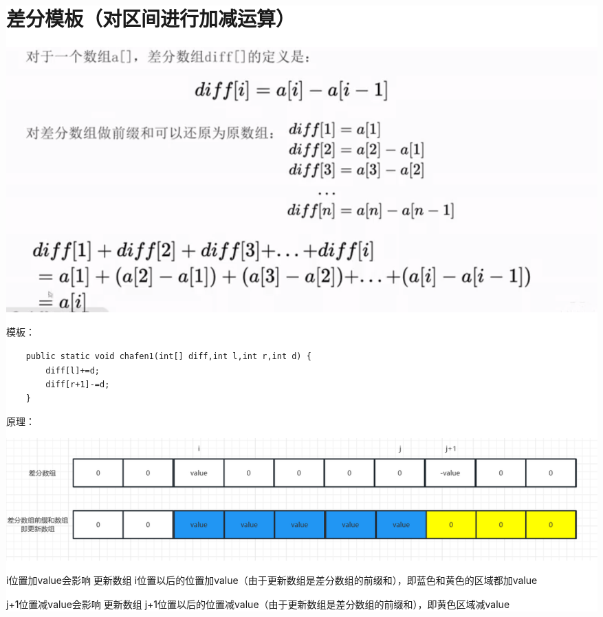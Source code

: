 ```
```



# 差分模板（对区间进行加减运算）

![image-20240323125838602](蓝桥杯语言基础总结.assets/image-20240323125838602.png)

模板：

```
	public static void chafen1(int[] diff,int l,int r,int d) {
		diff[l]+=d;
		diff[r+1]-=d;
	}
```

原理：

![img](蓝桥杯语言基础总结.assets/11909764a01eb84b396e7a5d0570e1b1.png)

i位置加value会影响 更新数组 i位置以后的位置加value（由于更新数组是差分数组的前缀和），即蓝色和黄色的区域都加value

j+1位置减value会影响 更新数组 j+1位置以后的位置减value（由于更新数组是差分数组的前缀和），即黄色区域减value
